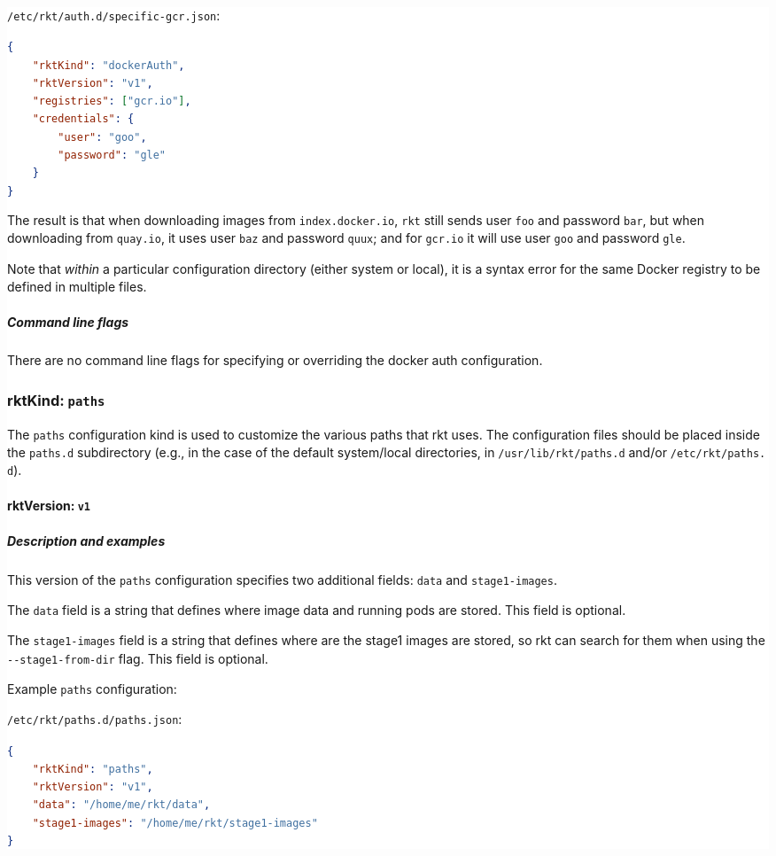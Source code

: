 `/etc/rkt/auth.d/specific-gcr.json`:

```json
{
	"rktKind": "dockerAuth",
	"rktVersion": "v1",
	"registries": ["gcr.io"],
	"credentials": {
		"user": "goo",
		"password": "gle"
	}
}
```

The result is that when downloading images from `index.docker.io`, `rkt` still sends user `foo` and password `bar`, but when downloading from `quay.io`, it uses user `baz` and password `quux`; and for `gcr.io` it will use user `goo` and password `gle`.

Note that _within_ a particular configuration directory (either system or local), it is a syntax error for the same Docker registry to be defined in multiple files.

##### Command line flags

There are no command line flags for specifying or overriding the docker auth configuration.

### rktKind: `paths`

The `paths` configuration kind is used to customize the various paths that rkt uses.
The configuration files should be placed inside the `paths.d` subdirectory (e.g., in the case of the default system/local directories, in `/usr/lib/rkt/paths.d` and/or `/etc/rkt/paths.d`).

#### rktVersion: `v1`

##### Description and examples

This version of the `paths` configuration specifies two additional fields: `data` and `stage1-images`.

The `data` field is a string that defines where image data and running pods are stored.
This field is optional.

The `stage1-images` field is a string that defines where are the stage1 images are stored, so rkt can search for them when using the `--stage1-from-dir` flag.
This field is optional.

Example `paths` configuration:

`/etc/rkt/paths.d/paths.json`:

```json
{
	"rktKind": "paths",
	"rktVersion": "v1",
	"data": "/home/me/rkt/data",
	"stage1-images": "/home/me/rkt/stage1-images"
}
```
